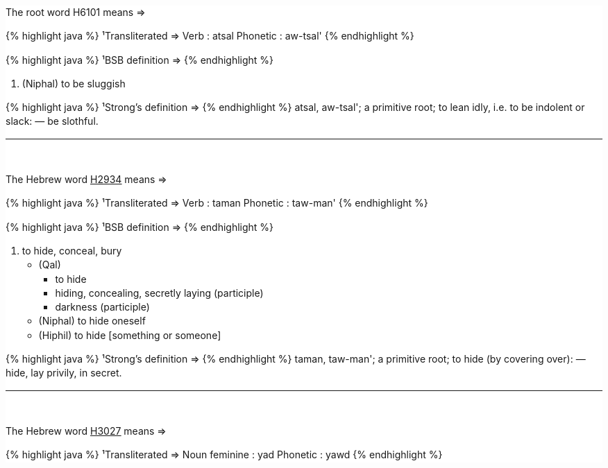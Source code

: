 The root word <b1>H6101</b1> means =>

{% highlight java %}
¹Transliterated =>
Verb : atsal
Phonetic : aw-tsal'
{% endhighlight %}

{% highlight java %}
¹BSB definition =>
{% endhighlight %}

1. <y1>(Niphal) to be sluggish</y1>

{% highlight java %}
¹Strong’s definition =>
{% endhighlight %}
atsal, aw-tsal'; a primitive root; to lean idly, i.e. to be indolent or slack: — be slothful.
<hr/>
<br/>

The Hebrew word <a target="_blank" href="https://bible.knowing-jesus.com/strongs/H2934"><u>H2934</u></a> means =>

{% highlight java %}
¹Transliterated =>
Verb : taman
Phonetic : taw-man'
{% endhighlight %}

{% highlight java %}
¹BSB definition =>
{% endhighlight %}

1. to hide, <y1>conceal</y1>, bury
    * (Qal)
        - to hide
        - hiding, concealing, secretly laying (participle)
        - darkness (participle)
    * (Niphal) to hide oneself
    * <y1>(Hiphil) to hide [something or someone]</y1>

{% highlight java %}
¹Strong’s definition =>
{% endhighlight %}
taman, taw-man'; a primitive root; to hide (by covering over): — hide, lay privily, in secret.
<hr/>
<br/>

The Hebrew word <a target="_blank" href="https://bible.knowing-jesus.com/strongs/H3027"><u>H3027</u></a> means =>

{% highlight java %}
¹Transliterated =>
Noun feminine : yad
Phonetic : yawd
{% endhighlight %}

